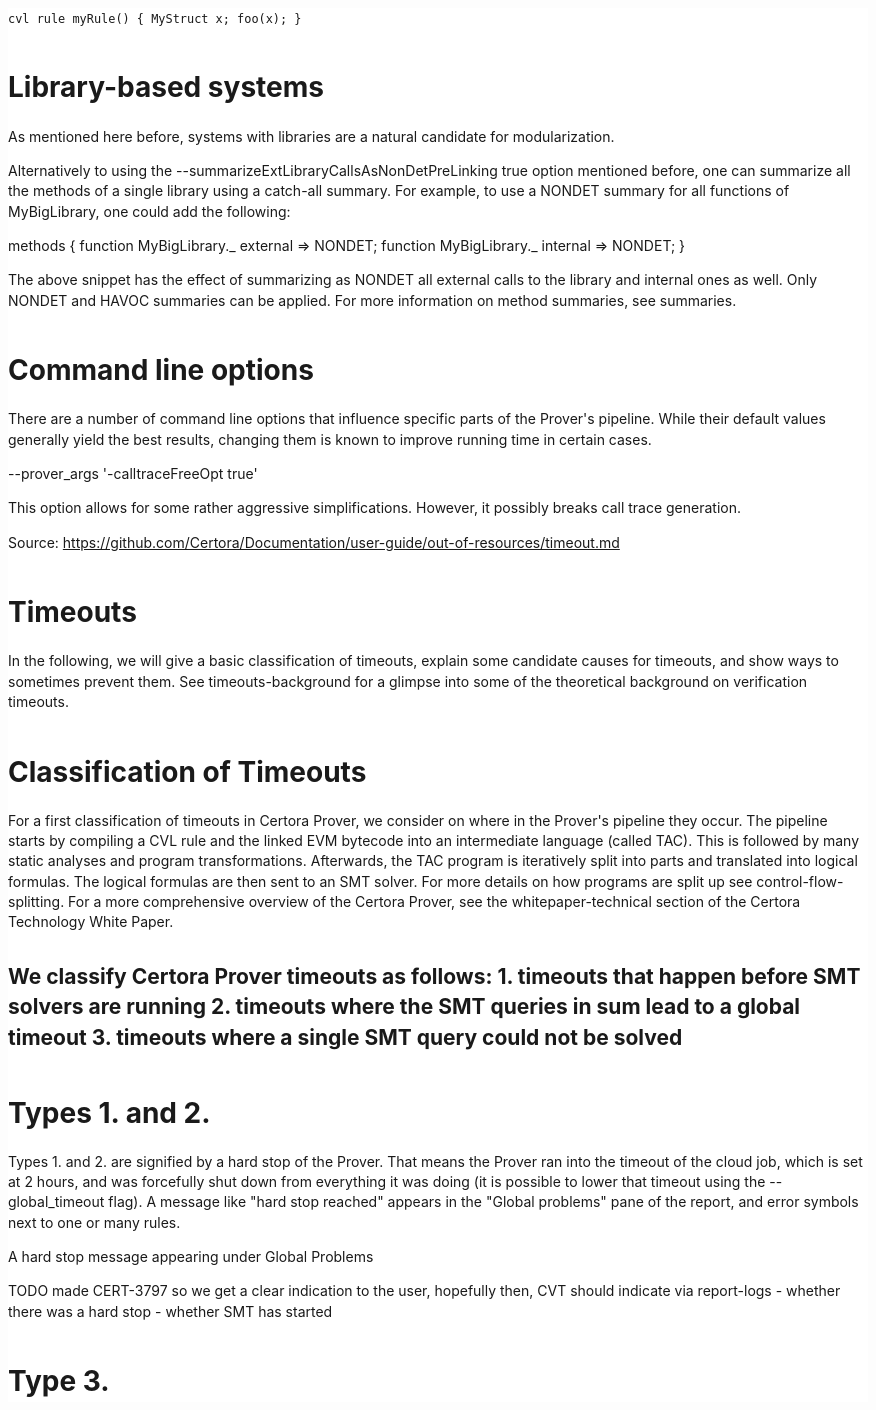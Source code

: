 ```cvl rule myRule() { MyStruct x; foo(x); }```

# Library-based systems

As mentioned here before, systems with libraries are a natural candidate for modularization.

Alternatively to using the --summarizeExtLibraryCallsAsNonDetPreLinking true option mentioned before, one can summarize all the methods of a single library using a catch-all summary. For example, to use a NONDET summary for all functions of MyBigLibrary, one could add the following:

methods { function MyBigLibrary._ external =&gt; NONDET; function MyBigLibrary._ internal =&gt; NONDET; }

The above snippet has the effect of summarizing as NONDET all external calls to the library and internal ones as well. Only NONDET and HAVOC summaries can be applied. For more information on method summaries, see summaries.

# Command line options

There are a number of command line options that influence specific parts of the Prover's pipeline. While their default values generally yield the best results, changing them is known to improve running time in certain cases.

--prover_args '-calltraceFreeOpt true'

This option allows for some rather aggressive simplifications. However, it possibly breaks call trace generation.

Source: https://github.com/Certora/Documentation/user-guide/out-of-resources/timeout.md

# Timeouts

In the following, we will give a basic classification of timeouts, explain some candidate causes for timeouts, and show ways to sometimes prevent them. See timeouts-background for a glimpse into some of the theoretical background on verification timeouts.

# Classification of Timeouts

For a first classification of timeouts in Certora Prover, we consider on where in the Prover's pipeline they occur. The pipeline starts by compiling a CVL rule and the linked EVM bytecode into an intermediate language (called TAC). This is followed by many static analyses and program transformations. Afterwards, the TAC program is iteratively split into parts and translated into logical formulas. The logical formulas are then sent to an SMT solver. For more details on how programs are split up see control-flow-splitting. For a more comprehensive overview of the Certora Prover, see the whitepaper-technical section of the Certora Technology White Paper.

We classify Certora Prover timeouts as follows: 1. timeouts that happen before SMT solvers are running 2. timeouts where the SMT queries in sum lead to a global timeout 3. timeouts where a single SMT query could not be solved
---
# Types 1. and 2.

Types 1. and 2. are signified by a hard stop of the Prover. That means the Prover ran into the timeout of the cloud job, which is set at 2 hours, and was forcefully shut down from everything it was doing (it is possible to lower that timeout using the <ref>--global_timeout flag). A message like "hard stop reached" appears in the "Global problems" pane of the report, and error symbols next to one or many rules.

A hard stop message appearing under Global Problems

TODO made CERT-3797 so we get a clear indication to the user, hopefully then, CVT should indicate via report-logs - whether there was a hard stop - whether SMT has started

# Type 3.
```